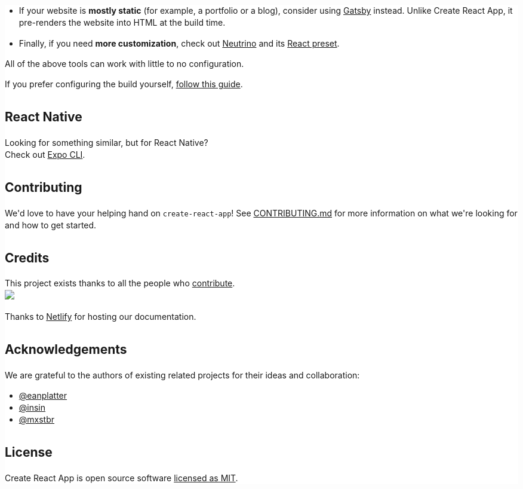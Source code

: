 - If your website is **mostly static** (for example, a portfolio or a blog), consider using [Gatsby](https://www.gatsbyjs.org/) instead. Unlike Create React App, it pre-renders the website into HTML at the build time.

- Finally, if you need **more customization**, check out [Neutrino](https://neutrino.js.org/) and its [React preset](https://neutrino.js.org/packages/react/).

All of the above tools can work with little to no configuration.

If you prefer configuring the build yourself, [follow this guide](https://reactjs.org/docs/add-react-to-an-existing-app.html).

## React Native

Looking for something similar, but for React Native?<br>
Check out [Expo CLI](https://github.com/expo/expo-cli).

## Contributing

We'd love to have your helping hand on `create-react-app`! See [CONTRIBUTING.md](CONTRIBUTING.md) for more information on what we're looking for and how to get started.

## Credits

This project exists thanks to all the people who [contribute](CONTRIBUTING.md).<br>
<a href="https://github.com/facebook/create-react-app/graphs/contributors"><img src="https://opencollective.com/create-react-app/contributors.svg?width=890&button=false" /></a>

Thanks to [Netlify](https://www.netlify.com/) for hosting our documentation.

## Acknowledgements

We are grateful to the authors of existing related projects for their ideas and collaboration:

- [@eanplatter](https://github.com/eanplatter)
- [@insin](https://github.com/insin)
- [@mxstbr](https://github.com/mxstbr)

## License

Create React App is open source software [licensed as MIT](https://github.com/facebook/create-react-app/blob/master/LICENSE).

